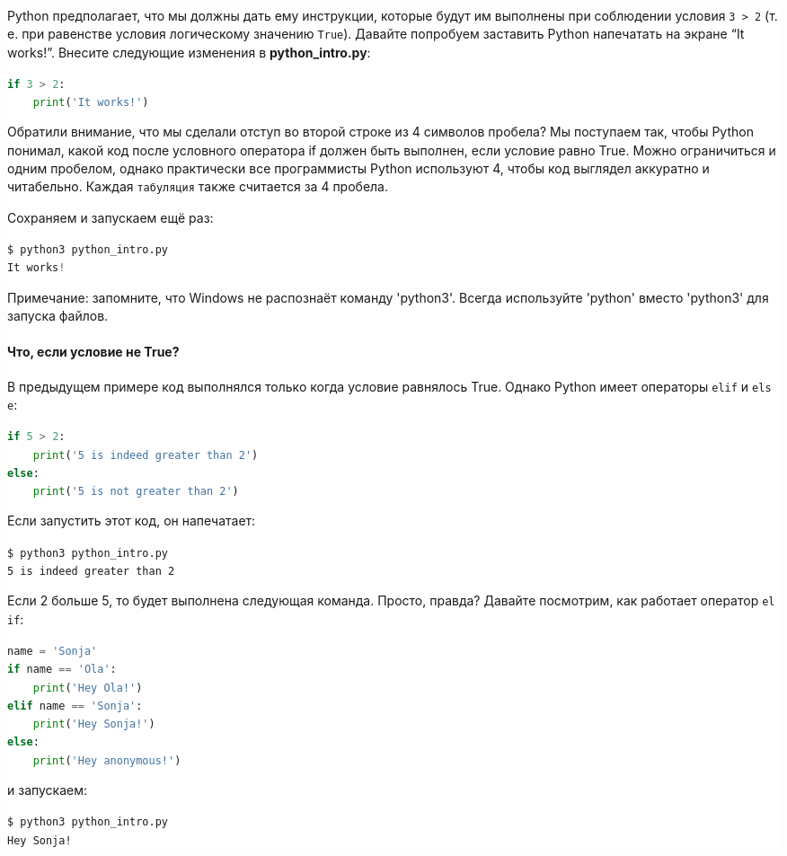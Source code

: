 Python предполагает, что мы должны дать ему инструкции, которые будут им выполнены при соблюдении условия `3 > 2` (т. е. при равенстве условия логическому значению `True`). Давайте попробуем заставить Python напечатать на экране “It works!”. Внесите следующие изменения в **python_intro.py**:

```python
if 3 > 2:
    print('It works!')
```

Обратили внимание, что мы сделали отступ во второй строке из 4 символов пробела? Мы поступаем так, чтобы Python понимал, какой код после условного оператора if должен быть выполнен, если условие равно True. Можно ограничиться и одним пробелом, однако практически все программисты Python используют 4, чтобы код выглядел аккуратно и читабельно. Каждая `табуляция` также считается за 4 пробела.

Сохраняем и запускаем ещё раз:

```python
$ python3 python_intro.py
It works!
```

Примечание: запомните, что Windows не распознаёт команду 'python3'. Всегда используйте 'python' вместо 'python3' для запуска файлов.

#### Что, если условие не True?

В предыдущем примере код выполнялся только когда условие равнялось True. Однако Python имеет операторы `elif` и `else`:

```python
if 5 > 2:
    print('5 is indeed greater than 2')
else:
    print('5 is not greater than 2')
```

Если запустить этот код, он напечатает:

```bash
$ python3 python_intro.py
5 is indeed greater than 2
```

Если 2 больше 5, то будет выполнена следующая команда. Просто, правда? Давайте посмотрим, как работает оператор `elif`:

```python
name = 'Sonja'
if name == 'Ola':
    print('Hey Ola!')
elif name == 'Sonja':
    print('Hey Sonja!')
else:
    print('Hey anonymous!')
```

и запускаем:

```bash
$ python3 python_intro.py
Hey Sonja!
```
